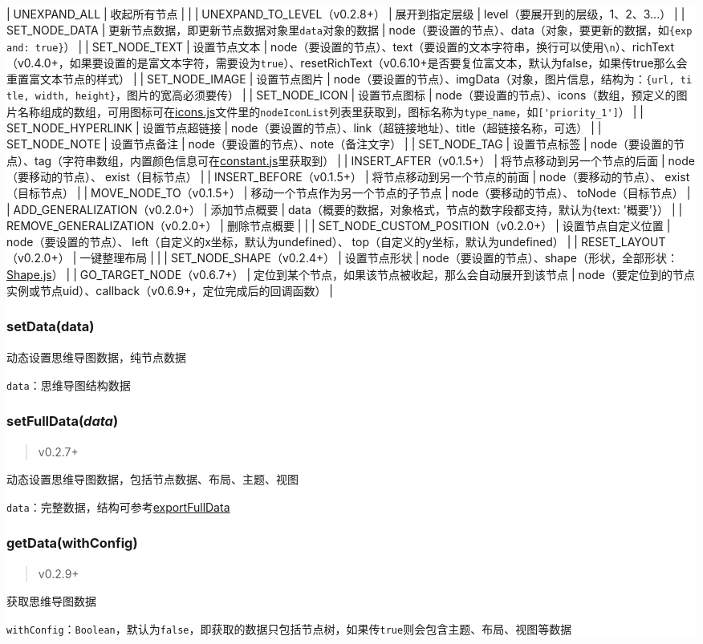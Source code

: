 | UNEXPAND_ALL                        | 收起所有节点                                                 |                                                              |
| UNEXPAND_TO_LEVEL（v0.2.8+）        | 展开到指定层级                                               | level（要展开到的层级，1、2、3...）                          |
| SET_NODE_DATA                       | 更新节点数据，即更新节点数据对象里`data`对象的数据           | node（要设置的节点）、data（对象，要更新的数据，如`{expand: true}`） |
| SET_NODE_TEXT                       | 设置节点文本                                                 | node（要设置的节点）、text（要设置的文本字符串，换行可以使用`\n`）、richText（v0.4.0+，如果要设置的是富文本字符，需要设为`true`）、resetRichText（v0.6.10+是否要复位富文本，默认为false，如果传true那么会重置富文本节点的样式） |
| SET_NODE_IMAGE                      | 设置节点图片                                                 | node（要设置的节点）、imgData（对象，图片信息，结构为：`{url, title, width, height}`，图片的宽高必须要传） |
| SET_NODE_ICON                       | 设置节点图标                                                 | node（要设置的节点）、icons（数组，预定义的图片名称组成的数组，可用图标可在[icons.js](https://github.com/wanglin2/mind-map/blob/main/simple-mind-map/src/svg/icons.js)文件里的`nodeIconList`列表里获取到，图标名称为`type_name`，如`['priority_1']`） |
| SET_NODE_HYPERLINK                  | 设置节点超链接                                               | node（要设置的节点）、link（超链接地址）、title（超链接名称，可选） |
| SET_NODE_NOTE                       | 设置节点备注                                                 | node（要设置的节点）、note（备注文字）                       |
| SET_NODE_TAG                        | 设置节点标签                                                 | node（要设置的节点）、tag（字符串数组，内置颜色信息可在[constant.js](https://github.com/wanglin2/mind-map/blob/main/simple-mind-map/src/constants/constant.js)里获取到） |
| INSERT_AFTER（v0.1.5+）             | 将节点移动到另一个节点的后面                                 | node（要移动的节点）、 exist（目标节点）                     |
| INSERT_BEFORE（v0.1.5+）            | 将节点移动到另一个节点的前面                                 | node（要移动的节点）、 exist（目标节点）                     |
| MOVE_NODE_TO（v0.1.5+）             | 移动一个节点作为另一个节点的子节点                           | node（要移动的节点）、 toNode（目标节点）                    |
| ADD_GENERALIZATION（v0.2.0+）       | 添加节点概要                                                 | data（概要的数据，对象格式，节点的数字段都支持，默认为{text: '概要'}） |
| REMOVE_GENERALIZATION（v0.2.0+）    | 删除节点概要                                                 |                                                              |
| SET_NODE_CUSTOM_POSITION（v0.2.0+） | 设置节点自定义位置                                           | node（要设置的节点）、 left（自定义的x坐标，默认为undefined）、 top（自定义的y坐标，默认为undefined） |
| RESET_LAYOUT（v0.2.0+）             | 一键整理布局                                                 |                                                              |
| SET_NODE_SHAPE（v0.2.4+）           | 设置节点形状                                                 | node（要设置的节点）、shape（形状，全部形状：[Shape.js](https://github.com/wanglin2/mind-map/blob/main/simple-mind-map/src/core/render/node/Shape.js)） |
| GO_TARGET_NODE（v0.6.7+）           |  定位到某个节点，如果该节点被收起，那么会自动展开到该节点   | node（要定位到的节点实例或节点uid）、callback（v0.6.9+，定位完成后的回调函数） |

### setData(data)

动态设置思维导图数据，纯节点数据

`data`：思维导图结构数据

### setFullData(*data*)

> v0.2.7+

动态设置思维导图数据，包括节点数据、布局、主题、视图

`data`：完整数据，结构可参考[exportFullData](https://github.com/wanglin2/mind-map/blob/main/simple-mind-map/example/exportFullData.json)

### getData(withConfig)

> v0.2.9+

获取思维导图数据

`withConfig`：`Boolean`，默认为`false`，即获取的数据只包括节点树，如果传`true`则会包含主题、布局、视图等数据

